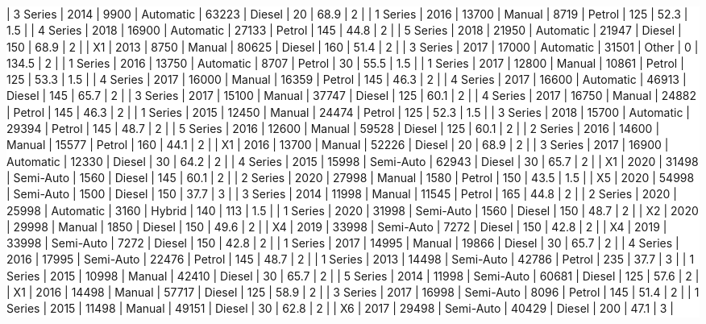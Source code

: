 |  3 Series | 2014 | 9900 | Automatic | 63223 | Diesel | 20 | 68.9 | 2 |
|  1 Series | 2016 | 13700 | Manual | 8719 | Petrol | 125 | 52.3 | 1.5 |
|  4 Series | 2018 | 16900 | Automatic | 27133 | Petrol | 145 | 44.8 | 2 |
|  5 Series | 2018 | 21950 | Automatic | 21947 | Diesel | 150 | 68.9 | 2 |
|  X1 | 2013 | 8750 | Manual | 80625 | Diesel | 160 | 51.4 | 2 |
|  3 Series | 2017 | 17000 | Automatic | 31501 | Other | 0 | 134.5 | 2 |
|  1 Series | 2016 | 13750 | Automatic | 8707 | Petrol | 30 | 55.5 | 1.5 |
|  1 Series | 2017 | 12800 | Manual | 10861 | Petrol | 125 | 53.3 | 1.5 |
|  4 Series | 2017 | 16000 | Manual | 16359 | Petrol | 145 | 46.3 | 2 |
|  4 Series | 2017 | 16600 | Automatic | 46913 | Diesel | 145 | 65.7 | 2 |
|  3 Series | 2017 | 15100 | Manual | 37747 | Diesel | 125 | 60.1 | 2 |
|  4 Series | 2017 | 16750 | Manual | 24882 | Petrol | 145 | 46.3 | 2 |
|  1 Series | 2015 | 12450 | Manual | 24474 | Petrol | 125 | 52.3 | 1.5 |
|  3 Series | 2018 | 15700 | Automatic | 29394 | Petrol | 145 | 48.7 | 2 |
|  5 Series | 2016 | 12600 | Manual | 59528 | Diesel | 125 | 60.1 | 2 |
|  2 Series | 2016 | 14600 | Manual | 15577 | Petrol | 160 | 44.1 | 2 |
|  X1 | 2016 | 13700 | Manual | 52226 | Diesel | 20 | 68.9 | 2 |
|  3 Series | 2017 | 16900 | Automatic | 12330 | Diesel | 30 | 64.2 | 2 |
|  4 Series | 2015 | 15998 | Semi-Auto | 62943 | Diesel | 30 | 65.7 | 2 |
|  X1 | 2020 | 31498 | Semi-Auto | 1560 | Diesel | 145 | 60.1 | 2 |
|  2 Series | 2020 | 27998 | Manual | 1580 | Petrol | 150 | 43.5 | 1.5 |
|  X5 | 2020 | 54998 | Semi-Auto | 1500 | Diesel | 150 | 37.7 | 3 |
|  3 Series | 2014 | 11998 | Manual | 11545 | Petrol | 165 | 44.8 | 2 |
|  2 Series | 2020 | 25998 | Automatic | 3160 | Hybrid | 140 | 113 | 1.5 |
|  1 Series | 2020 | 31998 | Semi-Auto | 1560 | Diesel | 150 | 48.7 | 2 |
|  X2 | 2020 | 29998 | Manual | 1850 | Diesel | 150 | 49.6 | 2 |
|  X4 | 2019 | 33998 | Semi-Auto | 7272 | Diesel | 150 | 42.8 | 2 |
|  X4 | 2019 | 33998 | Semi-Auto | 7272 | Diesel | 150 | 42.8 | 2 |
|  1 Series | 2017 | 14995 | Manual | 19866 | Diesel | 30 | 65.7 | 2 |
|  4 Series | 2016 | 17995 | Semi-Auto | 22476 | Petrol | 145 | 48.7 | 2 |
|  1 Series | 2013 | 14498 | Semi-Auto | 42786 | Petrol | 235 | 37.7 | 3 |
|  1 Series | 2015 | 10998 | Manual | 42410 | Diesel | 30 | 65.7 | 2 |
|  5 Series | 2014 | 11998 | Semi-Auto | 60681 | Diesel | 125 | 57.6 | 2 |
|  X1 | 2016 | 14498 | Manual | 57717 | Diesel | 125 | 58.9 | 2 |
|  3 Series | 2017 | 16998 | Semi-Auto | 8096 | Petrol | 145 | 51.4 | 2 |
|  1 Series | 2015 | 11498 | Manual | 49151 | Diesel | 30 | 62.8 | 2 |
|  X6 | 2017 | 29498 | Semi-Auto | 40429 | Diesel | 200 | 47.1 | 3 |